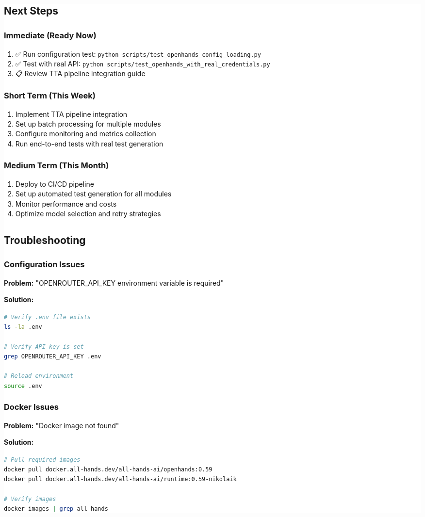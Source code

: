 ## Next Steps

### Immediate (Ready Now)

1. ✅ Run configuration test: `python scripts/test_openhands_config_loading.py`
2. ✅ Test with real API: `python scripts/test_openhands_with_real_credentials.py`
3. 📋 Review TTA pipeline integration guide

### Short Term (This Week)

1. Implement TTA pipeline integration
2. Set up batch processing for multiple modules
3. Configure monitoring and metrics collection
4. Run end-to-end tests with real test generation

### Medium Term (This Month)

1. Deploy to CI/CD pipeline
2. Set up automated test generation for all modules
3. Monitor performance and costs
4. Optimize model selection and retry strategies

## Troubleshooting

### Configuration Issues

**Problem:** "OPENROUTER_API_KEY environment variable is required"

**Solution:**
```bash
# Verify .env file exists
ls -la .env

# Verify API key is set
grep OPENROUTER_API_KEY .env

# Reload environment
source .env
```

### Docker Issues

**Problem:** "Docker image not found"

**Solution:**
```bash
# Pull required images
docker pull docker.all-hands.dev/all-hands-ai/openhands:0.59
docker pull docker.all-hands.dev/all-hands-ai/runtime:0.59-nikolaik

# Verify images
docker images | grep all-hands
```
